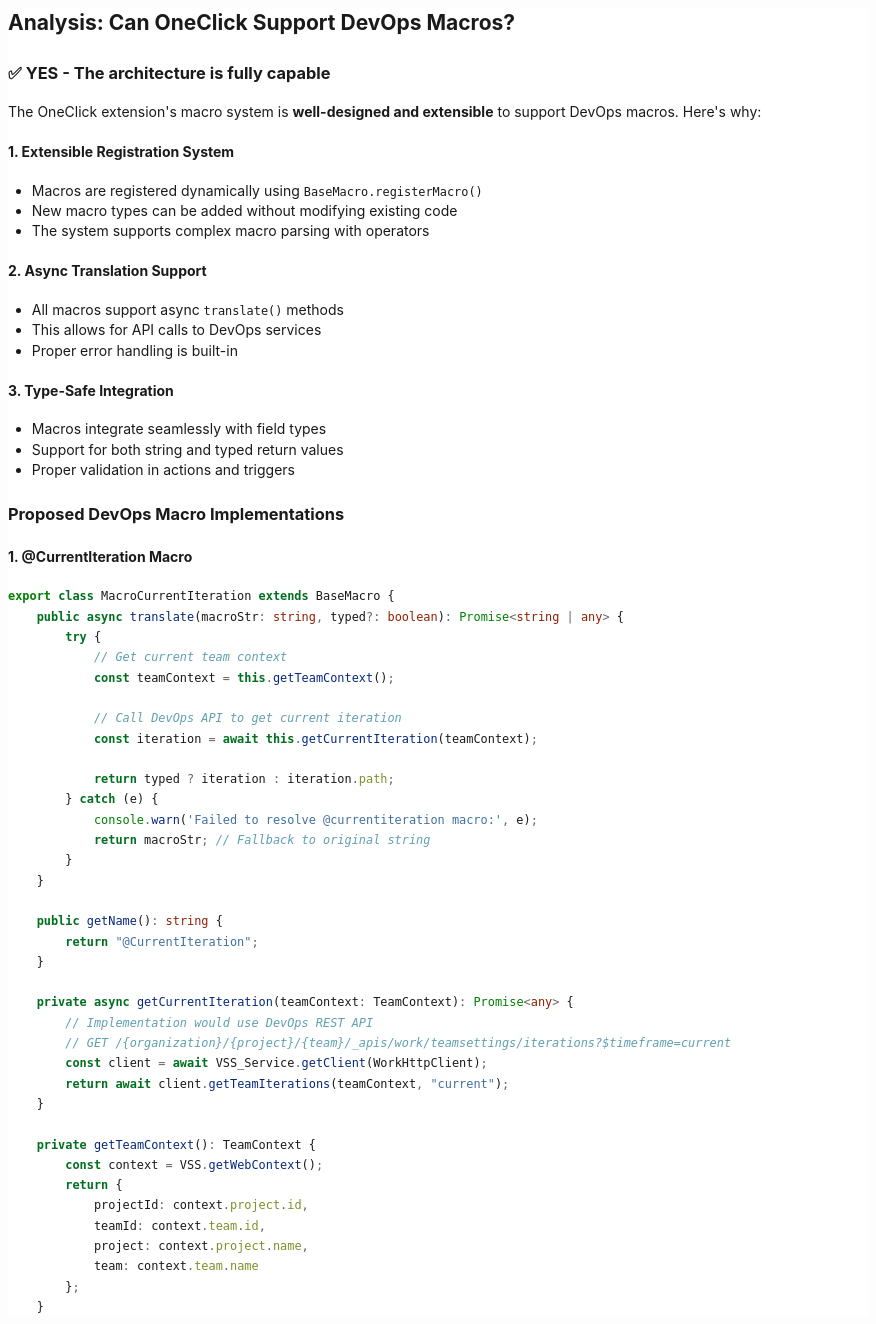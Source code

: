 ## Analysis: Can OneClick Support DevOps Macros?

### ✅ **YES - The architecture is fully capable**

The OneClick extension's macro system is **well-designed and extensible** to support DevOps macros. Here's why:

#### 1. **Extensible Registration System**
- Macros are registered dynamically using `BaseMacro.registerMacro()`
- New macro types can be added without modifying existing code
- The system supports complex macro parsing with operators

#### 2. **Async Translation Support**
- All macros support async `translate()` methods
- This allows for API calls to DevOps services
- Proper error handling is built-in

#### 3. **Type-Safe Integration**
- Macros integrate seamlessly with field types
- Support for both string and typed return values
- Proper validation in actions and triggers

### Proposed DevOps Macro Implementations

#### 1. **@CurrentIteration Macro**
```typescript
export class MacroCurrentIteration extends BaseMacro {
    public async translate(macroStr: string, typed?: boolean): Promise<string | any> {
        try {
            // Get current team context
            const teamContext = this.getTeamContext();
            
            // Call DevOps API to get current iteration
            const iteration = await this.getCurrentIteration(teamContext);
            
            return typed ? iteration : iteration.path;
        } catch (e) {
            console.warn('Failed to resolve @currentiteration macro:', e);
            return macroStr; // Fallback to original string
        }
    }

    public getName(): string {
        return "@CurrentIteration";
    }

    private async getCurrentIteration(teamContext: TeamContext): Promise<any> {
        // Implementation would use DevOps REST API
        // GET /{organization}/{project}/{team}/_apis/work/teamsettings/iterations?$timeframe=current
        const client = await VSS_Service.getClient(WorkHttpClient);
        return await client.getTeamIterations(teamContext, "current");
    }

    private getTeamContext(): TeamContext {
        const context = VSS.getWebContext();
        return {
            projectId: context.project.id,
            teamId: context.team.id,
            project: context.project.name,
            team: context.team.name
        };
    }
```